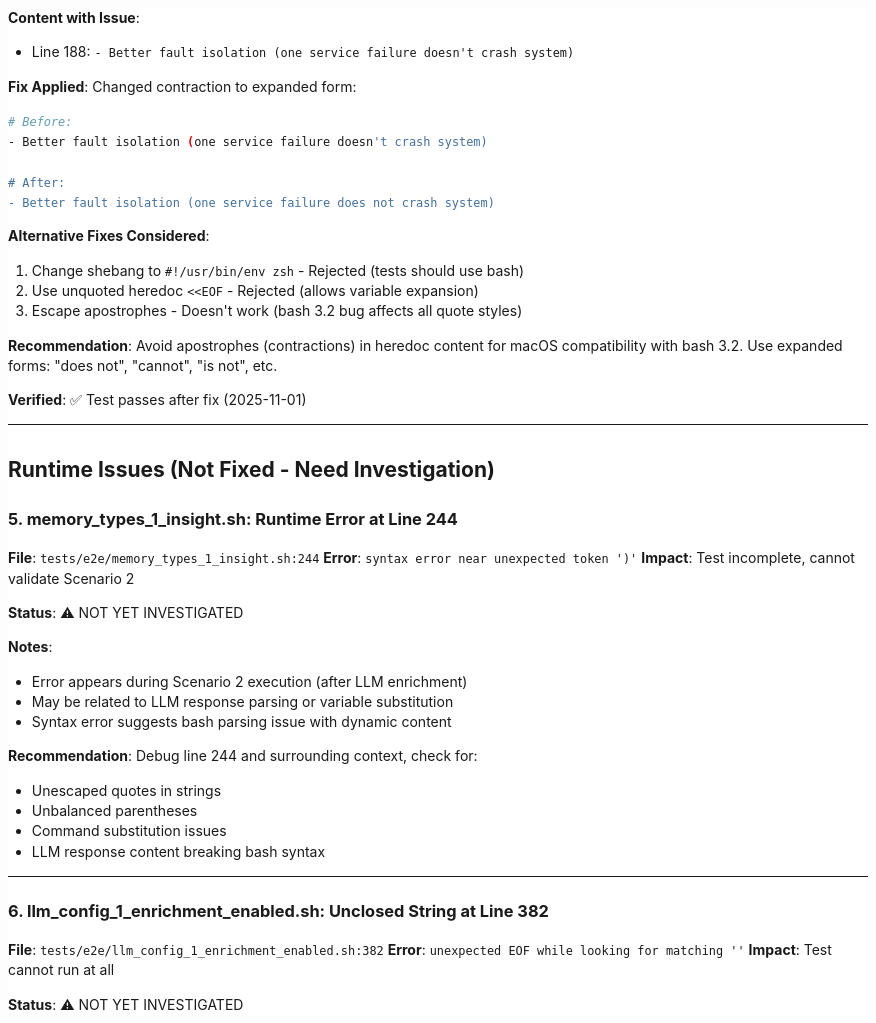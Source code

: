 **Content with Issue**:
- Line 188: `- Better fault isolation (one service failure doesn't crash system)`

**Fix Applied**: Changed contraction to expanded form:
```bash
# Before:
- Better fault isolation (one service failure doesn't crash system)

# After:
- Better fault isolation (one service failure does not crash system)
```

**Alternative Fixes Considered**:
1. Change shebang to `#!/usr/bin/env zsh` - Rejected (tests should use bash)
2. Use unquoted heredoc `<<EOF` - Rejected (allows variable expansion)
3. Escape apostrophes - Doesn't work (bash 3.2 bug affects all quote styles)

**Recommendation**: Avoid apostrophes (contractions) in heredoc content for macOS compatibility with bash 3.2. Use expanded forms: "does not", "cannot", "is not", etc.

**Verified**: ✅ Test passes after fix (2025-11-01)

---

## Runtime Issues (Not Fixed - Need Investigation)

### 5. memory_types_1_insight.sh: Runtime Error at Line 244

**File**: `tests/e2e/memory_types_1_insight.sh:244`
**Error**: `syntax error near unexpected token ')'`
**Impact**: Test incomplete, cannot validate Scenario 2

**Status**: ⚠️ NOT YET INVESTIGATED

**Notes**:
- Error appears during Scenario 2 execution (after LLM enrichment)
- May be related to LLM response parsing or variable substitution
- Syntax error suggests bash parsing issue with dynamic content

**Recommendation**: Debug line 244 and surrounding context, check for:
- Unescaped quotes in strings
- Unbalanced parentheses
- Command substitution issues
- LLM response content breaking bash syntax

---

### 6. llm_config_1_enrichment_enabled.sh: Unclosed String at Line 382

**File**: `tests/e2e/llm_config_1_enrichment_enabled.sh:382`
**Error**: `unexpected EOF while looking for matching ''`
**Impact**: Test cannot run at all

**Status**: ⚠️ NOT YET INVESTIGATED

